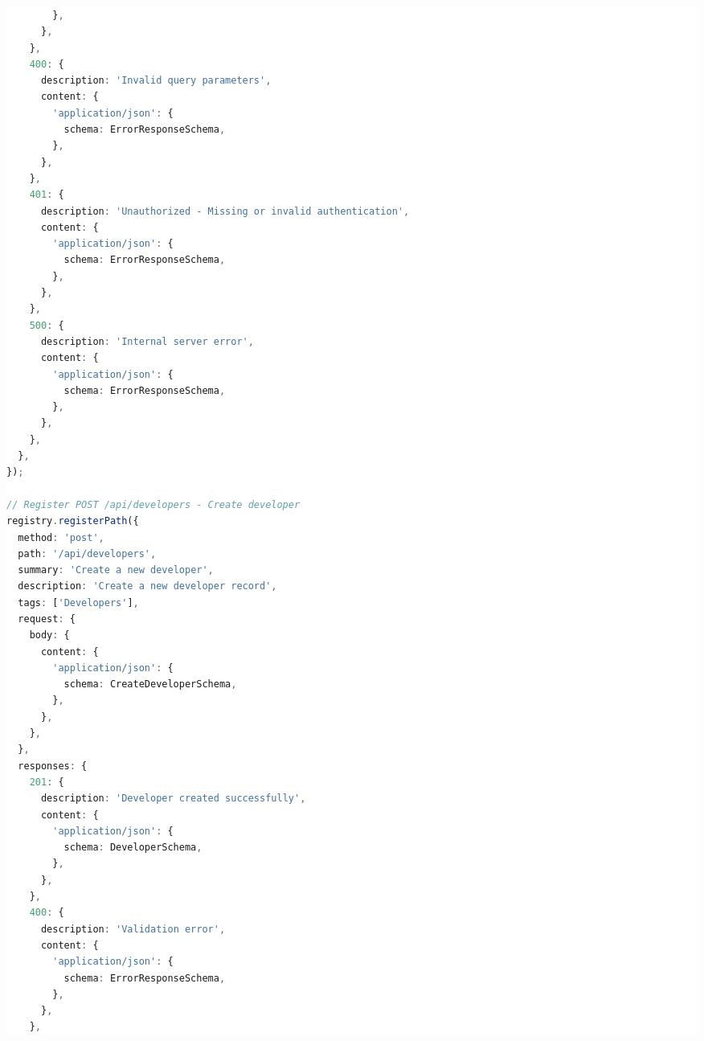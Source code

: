 ```typescript
        },
      },
    },
    400: {
      description: 'Invalid query parameters',
      content: {
        'application/json': {
          schema: ErrorResponseSchema,
        },
      },
    },
    401: {
      description: 'Unauthorized - Missing or invalid authentication',
      content: {
        'application/json': {
          schema: ErrorResponseSchema,
        },
      },
    },
    500: {
      description: 'Internal server error',
      content: {
        'application/json': {
          schema: ErrorResponseSchema,
        },
      },
    },
  },
});

// Register POST /api/developers - Create developer
registry.registerPath({
  method: 'post',
  path: '/api/developers',
  summary: 'Create a new developer',
  description: 'Create a new developer record',
  tags: ['Developers'],
  request: {
    body: {
      content: {
        'application/json': {
          schema: CreateDeveloperSchema,
        },
      },
    },
  },
  responses: {
    201: {
      description: 'Developer created successfully',
      content: {
        'application/json': {
          schema: DeveloperSchema,
        },
      },
    },
    400: {
      description: 'Validation error',
      content: {
        'application/json': {
          schema: ErrorResponseSchema,
        },
      },
    },
```
